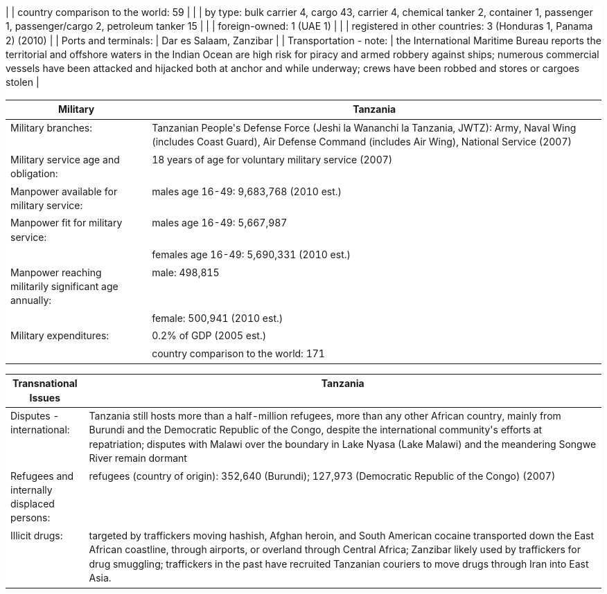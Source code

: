 | | country comparison to the world: 59 |
| | by type: bulk carrier 4, cargo 43, carrier 4, chemical tanker 2, container 1, passenger 1, passenger/cargo 2, petroleum tanker 15 |
| | foreign-owned: 1 (UAE 1) |
| | registered in other countries: 3 (Honduras 1, Panama 2) (2010) |
| Ports and terminals: | Dar es Salaam, Zanzibar |
| Transportation - note: | the International Maritime Bureau reports the territorial and offshore waters in the Indian Ocean are high risk for piracy and armed robbery against ships; numerous commercial vessels have been attacked and hijacked both at anchor and while underway; crews have been robbed and stores or cargoes stolen |


| Military | Tanzania |
| --- | --- |
| Military branches: | Tanzanian People's Defense Force (Jeshi la Wananchi la Tanzania, JWTZ): Army, Naval Wing (includes Coast Guard), Air Defense Command (includes Air Wing), National Service (2007) |
| Military service age and obligation: | 18 years of age for voluntary military service (2007) |
| Manpower available for military service: | males age 16-49: 9,683,768 (2010 est.) |
| Manpower fit for military service: | males age 16-49: 5,667,987 |
| | females age 16-49: 5,690,331 (2010 est.) |
| Manpower reaching militarily significant age annually: | male: 498,815 |
| | female: 500,941 (2010 est.) |
| Military expenditures: | 0.2% of GDP (2005 est.) |
| | country comparison to the world: 171 |


| Transnational Issues | Tanzania |
| --- | --- |
| Disputes - international: | Tanzania still hosts more than a half-million refugees, more than any other African country, mainly from Burundi and the Democratic Republic of the Congo, despite the international community's efforts at repatriation; disputes with Malawi over the boundary in Lake Nyasa (Lake Malawi) and the meandering Songwe River remain dormant |
| Refugees and internally displaced persons: | refugees (country of origin): 352,640 (Burundi); 127,973 (Democratic Republic of the Congo) (2007) |
| Illicit drugs: | targeted by traffickers moving hashish, Afghan heroin, and South American cocaine transported down the East African coastline, through airports, or overland through Central Africa; Zanzibar likely used by traffickers for drug smuggling; traffickers in the past have recruited Tanzanian couriers to move drugs through Iran into East Asia. |
